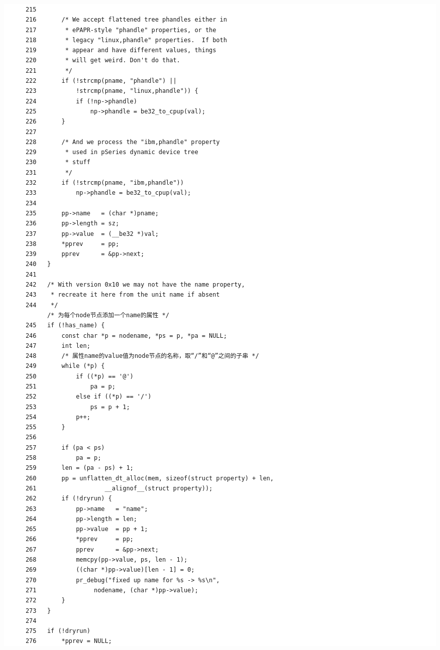 ``````
      215  
      216  		/* We accept flattened tree phandles either in
      217  		 * ePAPR-style "phandle" properties, or the
      218  		 * legacy "linux,phandle" properties.  If both
      219  		 * appear and have different values, things
      220  		 * will get weird. Don't do that.
      221  		 */
      222  		if (!strcmp(pname, "phandle") ||
      223  		    !strcmp(pname, "linux,phandle")) {
      224  			if (!np->phandle)
      225  				np->phandle = be32_to_cpup(val);
      226  		}
      227  
      228  		/* And we process the "ibm,phandle" property
      229  		 * used in pSeries dynamic device tree
      230  		 * stuff
      231  		 */
      232  		if (!strcmp(pname, "ibm,phandle"))
      233  			np->phandle = be32_to_cpup(val);
      234  
      235  		pp->name   = (char *)pname;
      236  		pp->length = sz;
      237  		pp->value  = (__be32 *)val;
      238  		*pprev     = pp;
      239  		pprev      = &pp->next;
      240  	}
      241  
      242  	/* With version 0x10 we may not have the name property,
      243  	 * recreate it here from the unit name if absent
      244  	 */
          	/* 为每个node节点添加一个name的属性 */
      245  	if (!has_name) {
      246  		const char *p = nodename, *ps = p, *pa = NULL;
      247  		int len;
      248  		/* 属性name的value值为node节点的名称，取“/”和“@”之间的子串 */
      249  		while (*p) {
      250  			if ((*p) == '@')
      251  				pa = p;
      252  			else if ((*p) == '/')
      253  				ps = p + 1;
      254  			p++;
      255  		}
      256  
      257  		if (pa < ps)
      258  			pa = p;
      259  		len = (pa - ps) + 1;
      260  		pp = unflatten_dt_alloc(mem, sizeof(struct property) + len,
      261  					__alignof__(struct property));
      262  		if (!dryrun) {
      263  			pp->name   = "name";
      264  			pp->length = len;
      265  			pp->value  = pp + 1;
      266  			*pprev     = pp;
      267  			pprev      = &pp->next;
      268  			memcpy(pp->value, ps, len - 1);
      269  			((char *)pp->value)[len - 1] = 0;
      270  			pr_debug("fixed up name for %s -> %s\n",
      271  				 nodename, (char *)pp->value);
      272  		}
      273  	}
      274  
      275  	if (!dryrun)
      276  		*pprev = NULL;
``````